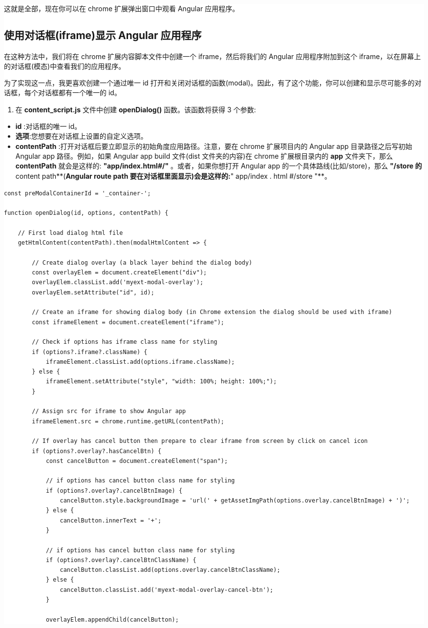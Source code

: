 这就是全部，现在你可以在 chrome 扩展弹出窗口中观看 Angular 应用程序。

## 使用对话框(iframe)显示 Angular 应用程序

在这种方法中，我们将在 chrome 扩展内容脚本文件中创建一个 iframe，然后将我们的 Angular 应用程序附加到这个 iframe，以在屏幕上的对话框(模态)中查看我们的应用程序。

为了实现这一点，我更喜欢创建一个通过唯一 id 打开和关闭对话框的函数(modal)。因此，有了这个功能，你可以创建和显示尽可能多的对话框，每个对话框都有一个唯一的 id。

1.  在 **content_script.js** 文件中创建 **openDialog()** 函数。该函数将获得 3 个参数:

*   **id** :对话框的唯一 id。
*   **选项**:您想要在对话框上设置的自定义选项。
*   **contentPath** :打开对话框后要立即显示的初始角度应用路径。注意，要在 chrome 扩展项目内的 Angular app 目录路径之后写初始 Angular app 路径。例如，如果 Angular app build 文件(dist 文件夹的内容)在 chrome 扩展根目录内的 **app** 文件夹下，那么 **contentPath** 就会是这样的: **"app/index.html#/"** 。或者，如果你想打开 Angular app 的一个具体路线(比如/store)，那么 **"/store 的**content path**(**Angular route path 要在对话框里面显示)会是这样的:**" app/index . html #/store "**。

```
const preModalContainerId = '_container-';

function openDialog(id, options, contentPath) {

    // First load dialog html file
    getHtmlContent(contentPath).then(modalHtmlContent => {

        // Create dialog overlay (a black layer behind the dialog body)
        const overlayElem = document.createElement("div");
        overlayElem.classList.add('myext-modal-overlay');
        overlayElem.setAttribute("id", id);

        // Create an iframe for showing dialog body (in Chrome extension the dialog should be used with iframe)
        const iframeElement = document.createElement("iframe");

        // Check if options has iframe class name for styling
        if (options?.iframe?.className) {
            iframeElement.classList.add(options.iframe.className);
        } else {
            iframeElement.setAttribute("style", "width: 100%; height: 100%;");
        }

        // Assign src for iframe to show Angular app
        iframeElement.src = chrome.runtime.getURL(contentPath);

        // If overlay has cancel button then prepare to clear iframe from screen by click on cancel icon
        if (options?.overlay?.hasCancelBtn) {
            const cancelButton = document.createElement("span");

            // if options has cancel button class name for styling
            if (options?.overlay?.cancelBtnImage) {
                cancelButton.style.backgroundImage = 'url(' + getAssetImgPath(options.overlay.cancelBtnImage) + ')';
            } else {
                cancelButton.innerText = '+';
            }

            // if options has cancel button class name for styling
            if (options?.overlay?.cancelBtnClassName) {
                cancelButton.classList.add(options.overlay.cancelBtnClassName);
            } else {
                cancelButton.classList.add('myext-modal-overlay-cancel-btn');
            }

            overlayElem.appendChild(cancelButton);
```